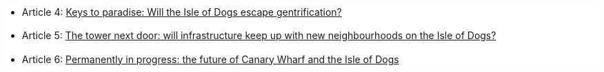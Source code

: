 - Article 4: [Keys to paradise: Will the Isle of Dogs escape gentrification?](https://poplarlondon.co.uk/keys-to-paradise-will-sle-of-dogs-regeneration-escape-gentrification/)

- Article 5: [The tower next door: will infrastructure keep up with new neighbourhoods on the Isle of Dogs?](https://poplarlondon.co.uk/will-infrastructure-keep-up-with-new-neighbourhoods-on-the-isle-of-dogs/)

- Article 6: [Permanently in progress: the future of Canary Wharf and the Isle of Dogs](https://poplarlondon.co.uk/permanently-in-progress-the-future-of-canary-wharf-and-the-isle-of-dogs/)
